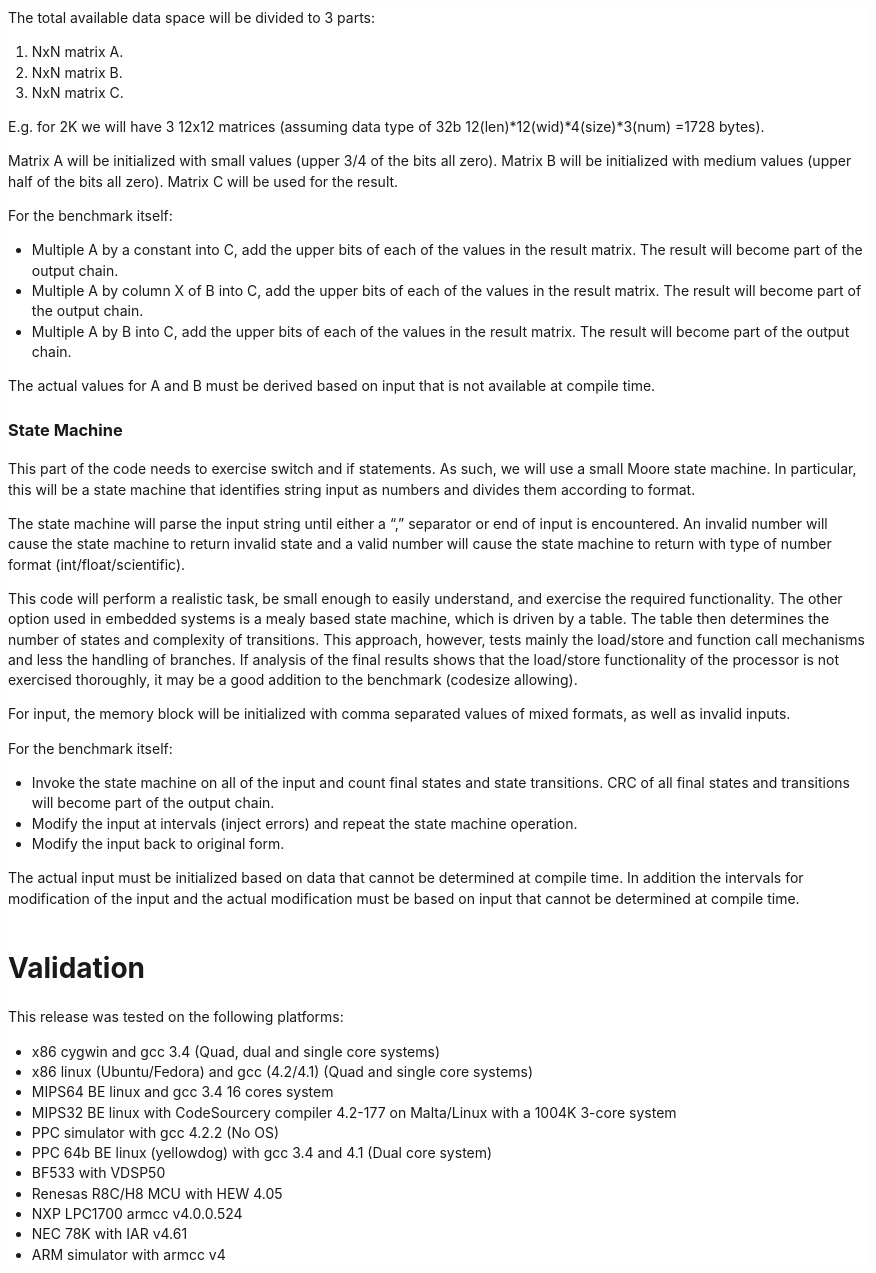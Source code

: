 The total available data space will be divided to 3 parts:
1. NxN matrix A.
2. NxN matrix B.
3. NxN matrix C.

E.g. for 2K we will have 3 12x12 matrices (assuming data type of 32b 12(len)*12(wid)*4(size)*3(num) =1728 bytes). 

Matrix A will be initialized with small values (upper 3/4 of the bits all zero).
Matrix B will be initialized with medium values (upper half of the bits all zero).
Matrix C will be used for the result.

For the benchmark itself:
- Multiple A by a constant into C, add the upper bits of each of the values in the result matrix. The result will become part of the output chain.
- Multiple A by column X of B into C, add the upper bits of each of the values in the result matrix. The result will become part of the output chain.
- Multiple A by B into C, add the upper bits of each of the values in the result matrix. The result will become part of the output chain.

The actual values for A and B must be derived based on input that is not available at compile time.

### State Machine

This part of the code needs to exercise switch and if statements. As such, we will use a small Moore state machine. In particular, this will be a state machine that identifies string input as numbers and divides them according to format.

The state machine will parse the input string until either a “,” separator or end of input is encountered. An invalid number will cause the state machine to return invalid state and a valid number will cause the state machine to return with type of number format (int/float/scientific).

This code will perform a realistic task, be small enough to easily understand, and exercise the required functionality. The other option used in embedded systems is a mealy based state machine, which is driven by a table. The table then determines the number of states and complexity of transitions. This approach, however, tests mainly the load/store and function call mechanisms and less the handling of branches. If analysis of the final results shows that the load/store functionality of the processor is not exercised thoroughly, it may be a good addition to the benchmark (codesize allowing).

For input, the memory block will be initialized with comma separated values of mixed formats, as well as invalid inputs.

For the benchmark itself:
- Invoke the state machine on all of the input and count final states and state transitions. CRC of all final states and transitions will become part of the output chain.
- Modify the input at intervals (inject errors) and repeat the state machine operation.
- Modify the input back to original form.

The actual input must be initialized based on data that cannot be determined at compile time. In addition the intervals for modification of the input and the actual modification must be based on input that cannot be determined at compile time.

# Validation

This release was tested on the following platforms:
* x86 cygwin and gcc 3.4 (Quad, dual and single core systems)
* x86 linux (Ubuntu/Fedora) and gcc (4.2/4.1) (Quad and single core systems)
* MIPS64 BE linux and gcc 3.4 16 cores system
* MIPS32 BE linux with CodeSourcery compiler 4.2-177 on Malta/Linux with a 1004K 3-core system
* PPC simulator with gcc 4.2.2 (No OS)
* PPC 64b BE linux (yellowdog) with gcc 3.4 and 4.1 (Dual core system)
* BF533 with VDSP50 
* Renesas R8C/H8 MCU with HEW 4.05
* NXP LPC1700 armcc v4.0.0.524
* NEC 78K with IAR v4.61
* ARM simulator with armcc v4

